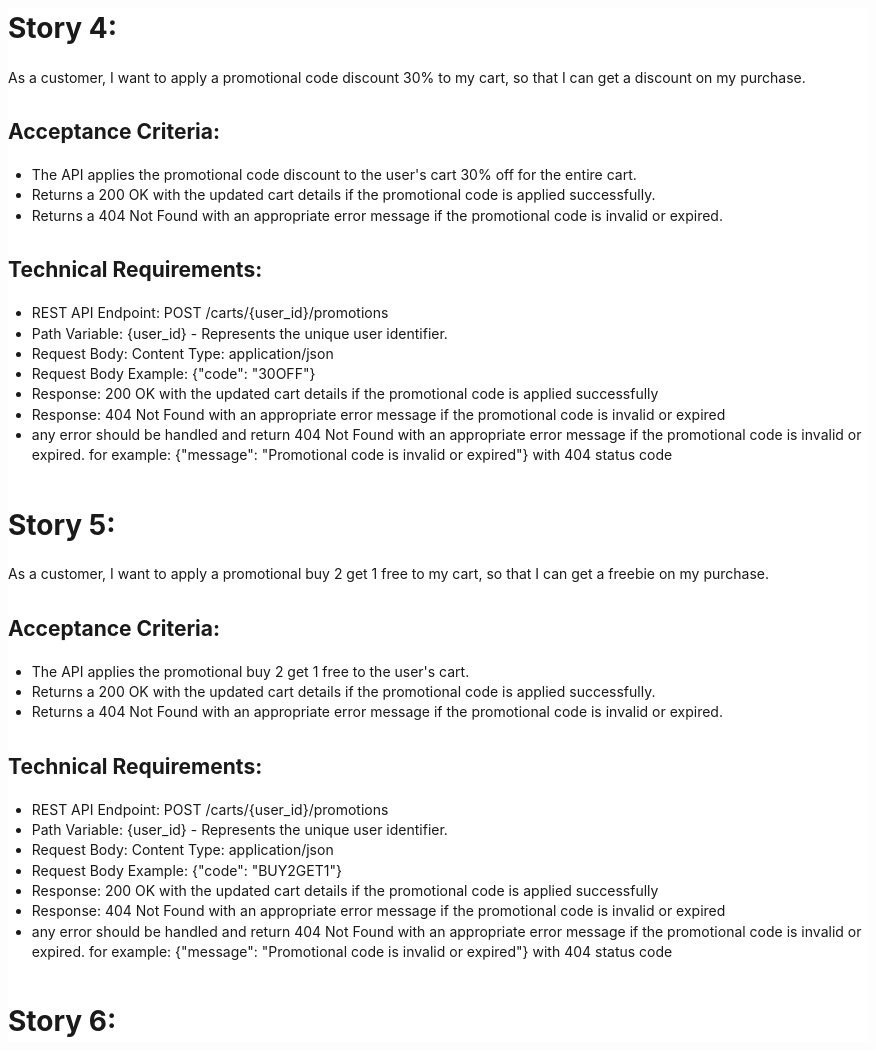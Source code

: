 # Story 4:

As a customer, I want to apply a promotional code discount 30% to my cart, so that I can get a discount on my purchase.

## Acceptance Criteria:
- The API applies the promotional code discount to the user's cart 30% off for the entire cart.
- Returns a 200 OK with the updated cart details if the promotional code is applied successfully.
- Returns a 404 Not Found with an appropriate error message if the promotional code is invalid or expired.

## Technical Requirements:
- REST API Endpoint: POST /carts/{user_id}/promotions
- Path Variable: {user_id} - Represents the unique user identifier.
- Request Body: Content Type: application/json
- Request Body Example: {"code": "30OFF"}
- Response: 200 OK with the updated cart details if the promotional code is applied successfully
- Response: 404 Not Found with an appropriate error message if the promotional code is invalid or expired
- any error should be handled and return 404 Not Found with an appropriate error message if the promotional code is invalid or expired.
		for example: {"message": "Promotional code is invalid or expired"} with 404 status code

# Story 5:

As a customer, I want to apply a promotional buy 2 get 1 free to my cart, so that I can get a freebie on my purchase.

## Acceptance Criteria:
- The API applies the promotional buy 2 get 1 free to the user's cart.
- Returns a 200 OK with the updated cart details if the promotional code is applied successfully.
- Returns a 404 Not Found with an appropriate error message if the promotional code is invalid or expired.

## Technical Requirements:
- REST API Endpoint: POST /carts/{user_id}/promotions
- Path Variable: {user_id} - Represents the unique user identifier.
- Request Body: Content Type: application/json
- Request Body Example: {"code": "BUY2GET1"}
- Response: 200 OK with the updated cart details if the promotional code is applied successfully
- Response: 404 Not Found with an appropriate error message if the promotional code is invalid or expired
- any error should be handled and return 404 Not Found with an appropriate error message if the promotional code is invalid or expired.
		for example: {"message": "Promotional code is invalid or expired"} with 404 status code

# Story 6:

